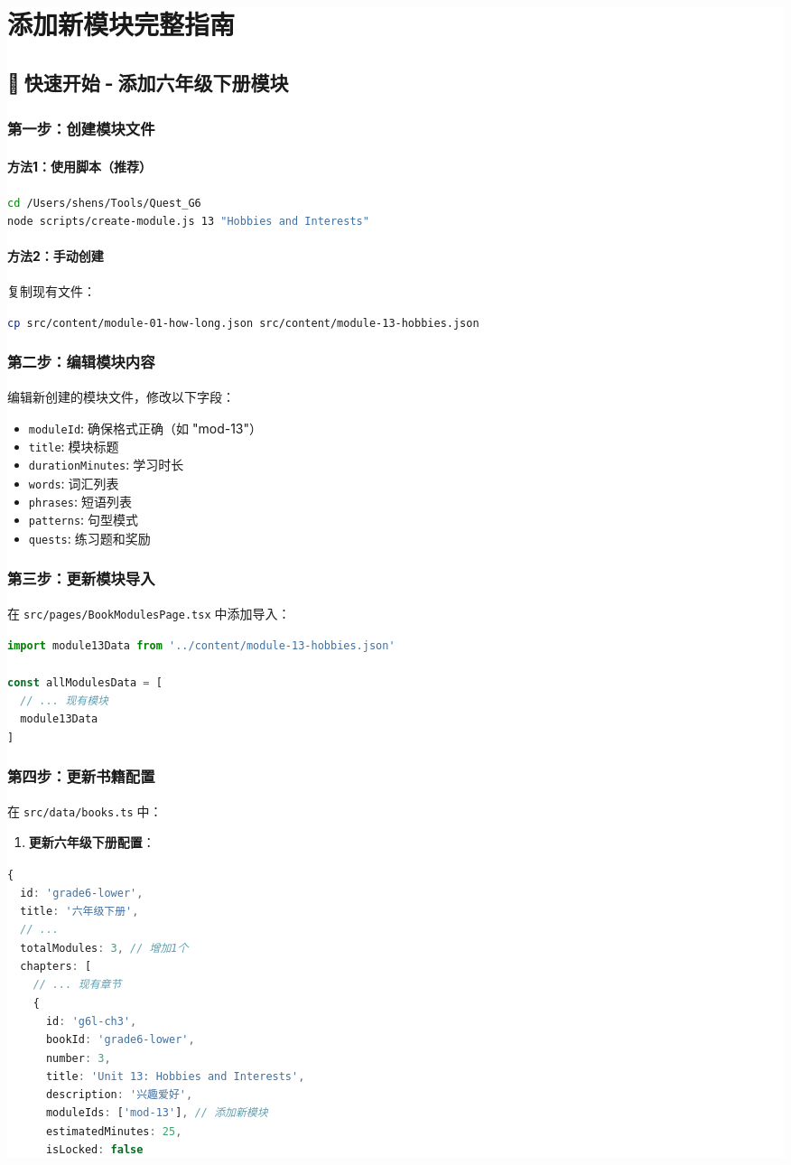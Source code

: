 # 添加新模块完整指南

## 🎯 快速开始 - 添加六年级下册模块

### 第一步：创建模块文件

#### 方法1：使用脚本（推荐）
```bash
cd /Users/shens/Tools/Quest_G6
node scripts/create-module.js 13 "Hobbies and Interests"
```

#### 方法2：手动创建
复制现有文件：
```bash
cp src/content/module-01-how-long.json src/content/module-13-hobbies.json
```

### 第二步：编辑模块内容

编辑新创建的模块文件，修改以下字段：
- `moduleId`: 确保格式正确（如 "mod-13"）
- `title`: 模块标题
- `durationMinutes`: 学习时长
- `words`: 词汇列表
- `phrases`: 短语列表
- `patterns`: 句型模式
- `quests`: 练习题和奖励

### 第三步：更新模块导入

在 `src/pages/BookModulesPage.tsx` 中添加导入：

```typescript
import module13Data from '../content/module-13-hobbies.json'

const allModulesData = [
  // ... 现有模块
  module13Data
]
```

### 第四步：更新书籍配置

在 `src/data/books.ts` 中：

1. **更新六年级下册配置**：
```typescript
{
  id: 'grade6-lower',
  title: '六年级下册',
  // ...
  totalModules: 3, // 增加1个
  chapters: [
    // ... 现有章节
    {
      id: 'g6l-ch3',
      bookId: 'grade6-lower',
      number: 3,
      title: 'Unit 13: Hobbies and Interests',
      description: '兴趣爱好',
      moduleIds: ['mod-13'], // 添加新模块
      estimatedMinutes: 25,
      isLocked: false
```